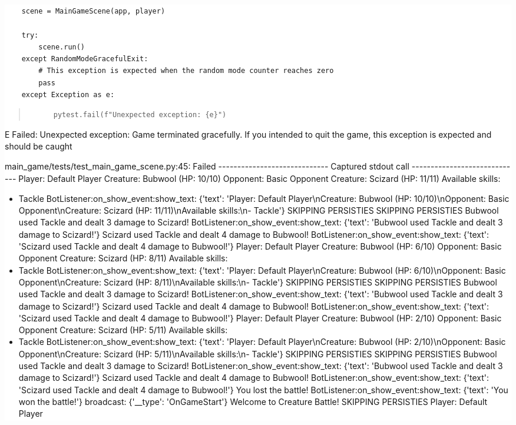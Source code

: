         scene = MainGameScene(app, player)
    
        try:
            scene.run()
        except RandomModeGracefulExit:
            # This exception is expected when the random mode counter reaches zero
            pass
        except Exception as e:
>           pytest.fail(f"Unexpected exception: {e}")
E           Failed: Unexpected exception: Game terminated gracefully. If you intended to quit the game, this exception is expected and should be caught

main_game/tests/test_main_game_scene.py:45: Failed
----------------------------- Captured stdout call -----------------------------
Player: Default Player
Creature: Bubwool (HP: 10/10)
Opponent: Basic Opponent
Creature: Scizard (HP: 11/11)
Available skills:
- Tackle
BotListener:on_show_event:show_text: {'text': 'Player: Default Player\nCreature: Bubwool (HP: 10/10)\nOpponent: Basic Opponent\nCreature: Scizard (HP: 11/11)\nAvailable skills:\n- Tackle'}
SKIPPING PERSISTIES
SKIPPING PERSISTIES
Bubwool used Tackle and dealt 3 damage to Scizard!
BotListener:on_show_event:show_text: {'text': 'Bubwool used Tackle and dealt 3 damage to Scizard!'}
Scizard used Tackle and dealt 4 damage to Bubwool!
BotListener:on_show_event:show_text: {'text': 'Scizard used Tackle and dealt 4 damage to Bubwool!'}
Player: Default Player
Creature: Bubwool (HP: 6/10)
Opponent: Basic Opponent
Creature: Scizard (HP: 8/11)
Available skills:
- Tackle
BotListener:on_show_event:show_text: {'text': 'Player: Default Player\nCreature: Bubwool (HP: 6/10)\nOpponent: Basic Opponent\nCreature: Scizard (HP: 8/11)\nAvailable skills:\n- Tackle'}
SKIPPING PERSISTIES
SKIPPING PERSISTIES
Bubwool used Tackle and dealt 3 damage to Scizard!
BotListener:on_show_event:show_text: {'text': 'Bubwool used Tackle and dealt 3 damage to Scizard!'}
Scizard used Tackle and dealt 4 damage to Bubwool!
BotListener:on_show_event:show_text: {'text': 'Scizard used Tackle and dealt 4 damage to Bubwool!'}
Player: Default Player
Creature: Bubwool (HP: 2/10)
Opponent: Basic Opponent
Creature: Scizard (HP: 5/11)
Available skills:
- Tackle
BotListener:on_show_event:show_text: {'text': 'Player: Default Player\nCreature: Bubwool (HP: 2/10)\nOpponent: Basic Opponent\nCreature: Scizard (HP: 5/11)\nAvailable skills:\n- Tackle'}
SKIPPING PERSISTIES
SKIPPING PERSISTIES
Bubwool used Tackle and dealt 3 damage to Scizard!
BotListener:on_show_event:show_text: {'text': 'Bubwool used Tackle and dealt 3 damage to Scizard!'}
Scizard used Tackle and dealt 4 damage to Bubwool!
BotListener:on_show_event:show_text: {'text': 'Scizard used Tackle and dealt 4 damage to Bubwool!'}
You lost the battle!
BotListener:on_show_event:show_text: {'text': 'You won the battle!'}
broadcast: {'__type': 'OnGameStart'}
Welcome to Creature Battle!
SKIPPING PERSISTIES
Player: Default Player